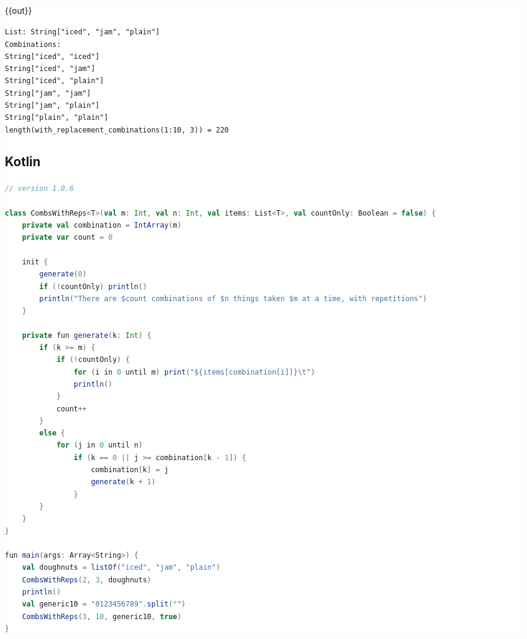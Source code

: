 
{{out}}

```txt
List: String["iced", "jam", "plain"]
Combinations:
String["iced", "iced"]
String["iced", "jam"]
String["iced", "plain"]
String["jam", "jam"]
String["jam", "plain"]
String["plain", "plain"]
length(with_replacement_combinations(1:10, 3)) = 220
```



## Kotlin


```scala
// version 1.0.6

class CombsWithReps<T>(val m: Int, val n: Int, val items: List<T>, val countOnly: Boolean = false) {
    private val combination = IntArray(m)
    private var count = 0

    init {
        generate(0)
        if (!countOnly) println()
        println("There are $count combinations of $n things taken $m at a time, with repetitions")
    }

    private fun generate(k: Int) {
        if (k >= m) {
            if (!countOnly) {
                for (i in 0 until m) print("${items[combination[i]]}\t")
                println()
            }
            count++
        }
        else {
            for (j in 0 until n)
                if (k == 0 || j >= combination[k - 1]) {
                    combination[k] = j
                    generate(k + 1)
                }
        }
    }
}

fun main(args: Array<String>) {
    val doughnuts = listOf("iced", "jam", "plain")
    CombsWithReps(2, 3, doughnuts)
    println()
    val generic10 = "0123456789".split("")
    CombsWithReps(3, 10, generic10, true)
}
```
